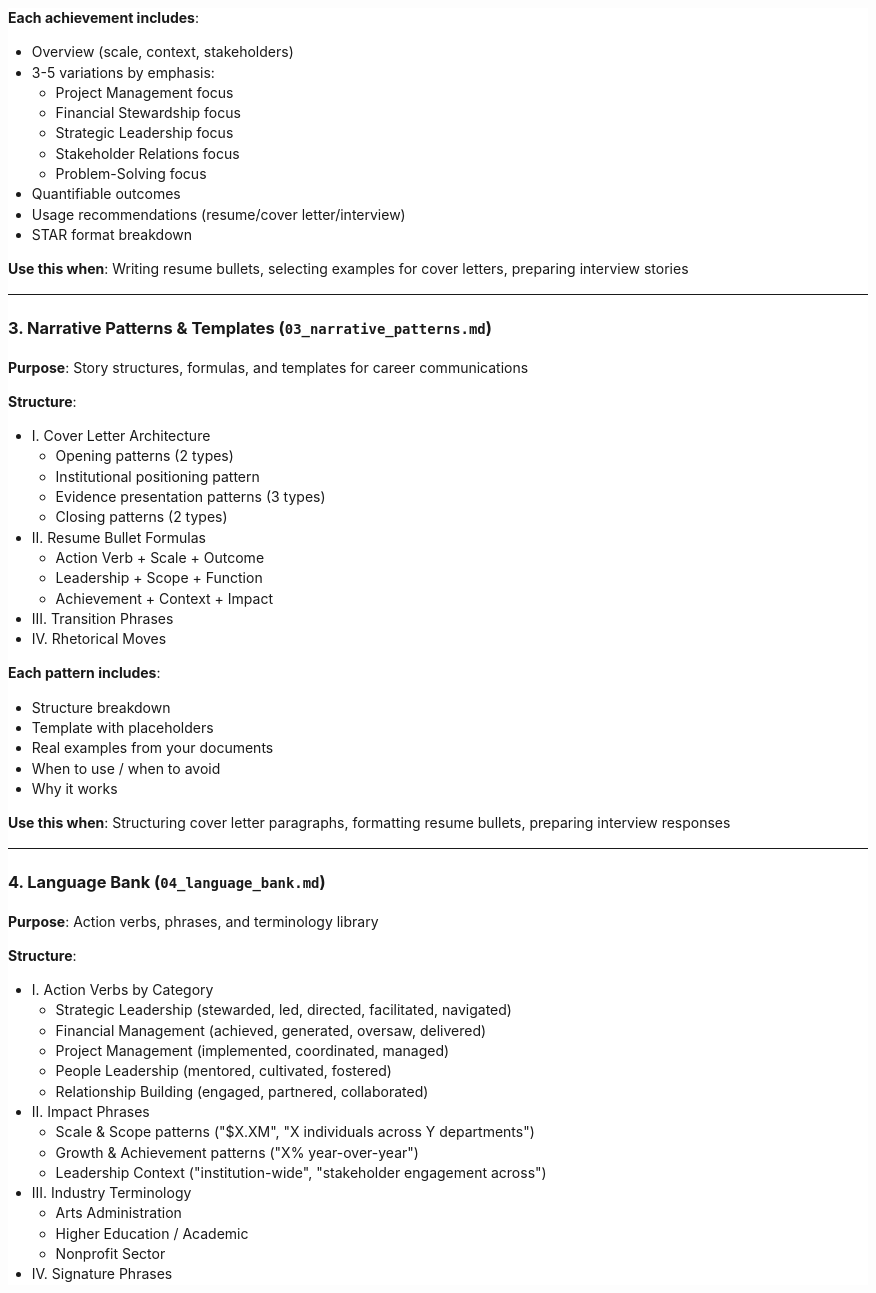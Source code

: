 **Each achievement includes**:
- Overview (scale, context, stakeholders)
- 3-5 variations by emphasis:
  - Project Management focus
  - Financial Stewardship focus
  - Strategic Leadership focus
  - Stakeholder Relations focus
  - Problem-Solving focus
- Quantifiable outcomes
- Usage recommendations (resume/cover letter/interview)
- STAR format breakdown

**Use this when**: Writing resume bullets, selecting examples for cover letters, preparing interview stories

---

### 3. Narrative Patterns & Templates (`03_narrative_patterns.md`)

**Purpose**: Story structures, formulas, and templates for career communications

**Structure**:
- I. Cover Letter Architecture
  - Opening patterns (2 types)
  - Institutional positioning pattern
  - Evidence presentation patterns (3 types)
  - Closing patterns (2 types)
- II. Resume Bullet Formulas
  - Action Verb + Scale + Outcome
  - Leadership + Scope + Function
  - Achievement + Context + Impact
- III. Transition Phrases
- IV. Rhetorical Moves

**Each pattern includes**:
- Structure breakdown
- Template with placeholders
- Real examples from your documents
- When to use / when to avoid
- Why it works

**Use this when**: Structuring cover letter paragraphs, formatting resume bullets, preparing interview responses

---

### 4. Language Bank (`04_language_bank.md`)

**Purpose**: Action verbs, phrases, and terminology library

**Structure**:
- I. Action Verbs by Category
  - Strategic Leadership (stewarded, led, directed, facilitated, navigated)
  - Financial Management (achieved, generated, oversaw, delivered)
  - Project Management (implemented, coordinated, managed)
  - People Leadership (mentored, cultivated, fostered)
  - Relationship Building (engaged, partnered, collaborated)
- II. Impact Phrases
  - Scale & Scope patterns ("$X.XM", "X individuals across Y departments")
  - Growth & Achievement patterns ("X% year-over-year")
  - Leadership Context ("institution-wide", "stakeholder engagement across")
- III. Industry Terminology
  - Arts Administration
  - Higher Education / Academic
  - Nonprofit Sector
- IV. Signature Phrases